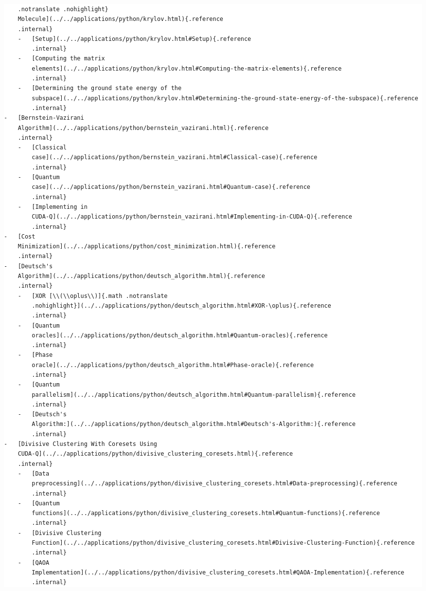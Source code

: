         .notranslate .nohighlight}
        Molecule](../../applications/python/krylov.html){.reference
        .internal}
        -   [Setup](../../applications/python/krylov.html#Setup){.reference
            .internal}
        -   [Computing the matrix
            elements](../../applications/python/krylov.html#Computing-the-matrix-elements){.reference
            .internal}
        -   [Determining the ground state energy of the
            subspace](../../applications/python/krylov.html#Determining-the-ground-state-energy-of-the-subspace){.reference
            .internal}
    -   [Bernstein-Vazirani
        Algorithm](../../applications/python/bernstein_vazirani.html){.reference
        .internal}
        -   [Classical
            case](../../applications/python/bernstein_vazirani.html#Classical-case){.reference
            .internal}
        -   [Quantum
            case](../../applications/python/bernstein_vazirani.html#Quantum-case){.reference
            .internal}
        -   [Implementing in
            CUDA-Q](../../applications/python/bernstein_vazirani.html#Implementing-in-CUDA-Q){.reference
            .internal}
    -   [Cost
        Minimization](../../applications/python/cost_minimization.html){.reference
        .internal}
    -   [Deutsch's
        Algorithm](../../applications/python/deutsch_algorithm.html){.reference
        .internal}
        -   [XOR [\\(\\oplus\\)]{.math .notranslate
            .nohighlight}](../../applications/python/deutsch_algorithm.html#XOR-\oplus){.reference
            .internal}
        -   [Quantum
            oracles](../../applications/python/deutsch_algorithm.html#Quantum-oracles){.reference
            .internal}
        -   [Phase
            oracle](../../applications/python/deutsch_algorithm.html#Phase-oracle){.reference
            .internal}
        -   [Quantum
            parallelism](../../applications/python/deutsch_algorithm.html#Quantum-parallelism){.reference
            .internal}
        -   [Deutsch's
            Algorithm:](../../applications/python/deutsch_algorithm.html#Deutsch's-Algorithm:){.reference
            .internal}
    -   [Divisive Clustering With Coresets Using
        CUDA-Q](../../applications/python/divisive_clustering_coresets.html){.reference
        .internal}
        -   [Data
            preprocessing](../../applications/python/divisive_clustering_coresets.html#Data-preprocessing){.reference
            .internal}
        -   [Quantum
            functions](../../applications/python/divisive_clustering_coresets.html#Quantum-functions){.reference
            .internal}
        -   [Divisive Clustering
            Function](../../applications/python/divisive_clustering_coresets.html#Divisive-Clustering-Function){.reference
            .internal}
        -   [QAOA
            Implementation](../../applications/python/divisive_clustering_coresets.html#QAOA-Implementation){.reference
            .internal}
